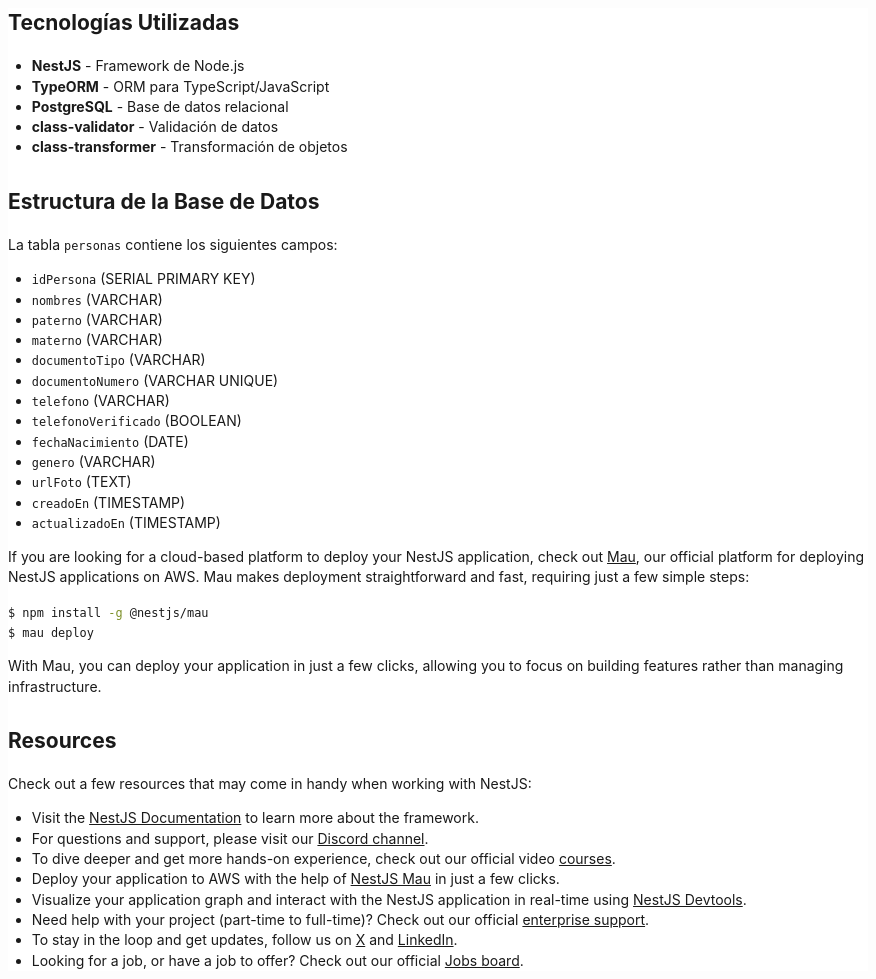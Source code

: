 ## Tecnologías Utilizadas

- **NestJS** - Framework de Node.js
- **TypeORM** - ORM para TypeScript/JavaScript
- **PostgreSQL** - Base de datos relacional
- **class-validator** - Validación de datos
- **class-transformer** - Transformación de objetos

## Estructura de la Base de Datos

La tabla `personas` contiene los siguientes campos:

- `idPersona` (SERIAL PRIMARY KEY)
- `nombres` (VARCHAR)
- `paterno` (VARCHAR)
- `materno` (VARCHAR)
- `documentoTipo` (VARCHAR)
- `documentoNumero` (VARCHAR UNIQUE)
- `telefono` (VARCHAR)
- `telefonoVerificado` (BOOLEAN)
- `fechaNacimiento` (DATE)
- `genero` (VARCHAR)
- `urlFoto` (TEXT)
- `creadoEn` (TIMESTAMP)
- `actualizadoEn` (TIMESTAMP)

If you are looking for a cloud-based platform to deploy your NestJS application, check out [Mau](https://mau.nestjs.com), our official platform for deploying NestJS applications on AWS. Mau makes deployment straightforward and fast, requiring just a few simple steps:

```bash
$ npm install -g @nestjs/mau
$ mau deploy
```

With Mau, you can deploy your application in just a few clicks, allowing you to focus on building features rather than managing infrastructure.

## Resources

Check out a few resources that may come in handy when working with NestJS:

- Visit the [NestJS Documentation](https://docs.nestjs.com) to learn more about the framework.
- For questions and support, please visit our [Discord channel](https://discord.gg/G7Qnnhy).
- To dive deeper and get more hands-on experience, check out our official video [courses](https://courses.nestjs.com/).
- Deploy your application to AWS with the help of [NestJS Mau](https://mau.nestjs.com) in just a few clicks.
- Visualize your application graph and interact with the NestJS application in real-time using [NestJS Devtools](https://devtools.nestjs.com).
- Need help with your project (part-time to full-time)? Check out our official [enterprise support](https://enterprise.nestjs.com).
- To stay in the loop and get updates, follow us on [X](https://x.com/nestframework) and [LinkedIn](https://linkedin.com/company/nestjs).
- Looking for a job, or have a job to offer? Check out our official [Jobs board](https://jobs.nestjs.com).
